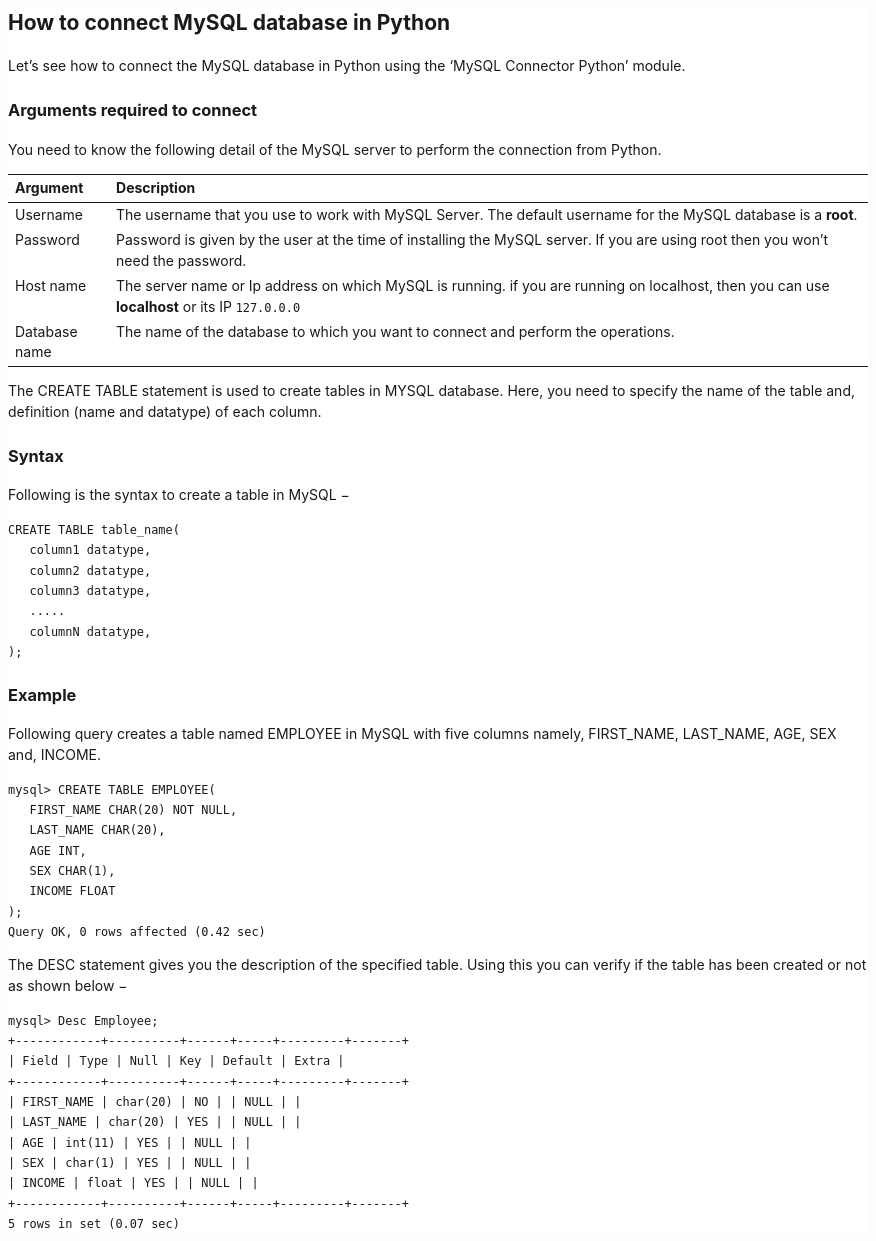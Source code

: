 ## How to connect MySQL database in Python

Let’s see how to connect the MySQL database in Python using the ‘MySQL Connector Python’ module.

### Arguments required to connect

You need to know the following detail of the MySQL server to perform the connection from Python.

| Argument      | Description                                                  |
| :------------ | :----------------------------------------------------------- |
| Username      | The username that you use to work with MySQL Server. The default username for the MySQL database is a **root**. |
| Password      | Password is given by the user at the time of installing the MySQL server. If you are using root then you won’t need the password. |
| Host name     | The server name or Ip address on which MySQL is running. if you are running on localhost, then you can use **localhost** or its IP `127.0.0.0` |
| Database name | The name of the database to which you want to connect and perform the operations. |

The CREATE TABLE statement is used to create tables in MYSQL database. Here, you need to specify the name of the table and, definition (name and datatype) of each column.

### Syntax

Following is the syntax to create a table in MySQL −

```
CREATE TABLE table_name(
   column1 datatype,
   column2 datatype,
   column3 datatype,
   .....
   columnN datatype,
);
```

### Example

Following query creates a table named EMPLOYEE in MySQL with five columns namely, FIRST_NAME, LAST_NAME, AGE, SEX and, INCOME.

```
mysql> CREATE TABLE EMPLOYEE(
   FIRST_NAME CHAR(20) NOT NULL,
   LAST_NAME CHAR(20),
   AGE INT,
   SEX CHAR(1),
   INCOME FLOAT
);
Query OK, 0 rows affected (0.42 sec)
```

The DESC statement gives you the description of the specified table. Using this you can verify if the table has been created or not as shown below −

```
mysql> Desc Employee;
+------------+----------+------+-----+---------+-------+
| Field | Type | Null | Key | Default | Extra |
+------------+----------+------+-----+---------+-------+
| FIRST_NAME | char(20) | NO | | NULL | |
| LAST_NAME | char(20) | YES | | NULL | |
| AGE | int(11) | YES | | NULL | |
| SEX | char(1) | YES | | NULL | |
| INCOME | float | YES | | NULL | |
+------------+----------+------+-----+---------+-------+
5 rows in set (0.07 sec)
```
